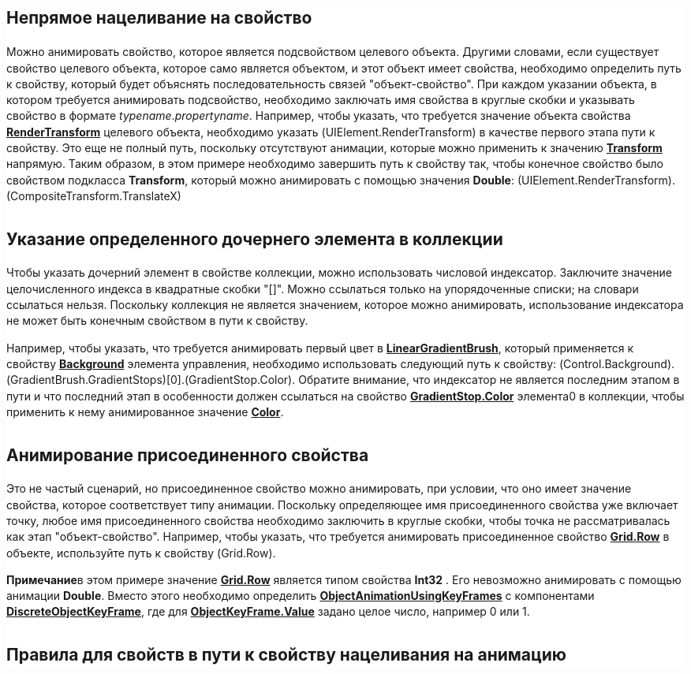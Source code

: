 ## <a name="indirect-property-targeting"></a>Непрямое нацеливание на свойство

Можно анимировать свойство, которое является подсвойством целевого объекта. Другими словами, если существует свойство целевого объекта, которое само является объектом, и этот объект имеет свойства, необходимо определить путь к свойству, который будет объяснять последовательность связей "объект-свойство". При каждом указании объекта, в котором требуется анимировать подсвойство, необходимо заключать имя свойства в круглые скобки и указывать свойство в формате *typename*.*propertyname*. Например, чтобы указать, что требуется значение объекта свойства [**RenderTransform**](https://msdn.microsoft.com/library/windows/apps/br208980) целевого объекта, необходимо указать (UIElement.RenderTransform) в качестве первого этапа пути к свойству. Это еще не полный путь, поскольку отсутствуют анимации, которые можно применить к значению [**Transform**](https://msdn.microsoft.com/library/windows/apps/br243006) напрямую. Таким образом, в этом примере необходимо завершить путь к свойству так, чтобы конечное свойство было свойством подкласса **Transform**, который можно анимировать с помощью значения **Double**: (UIElement.RenderTransform).(CompositeTransform.TranslateX)

## <a name="specifying-a-particular-child-in-a-collection"></a>Указание определенного дочернего элемента в коллекции

Чтобы указать дочерний элемент в свойстве коллекции, можно использовать числовой индексатор. Заключите значение целочисленного индекса в квадратные скобки "\[\]". Можно ссылаться только на упорядоченные списки; на словари ссылаться нельзя. Поскольку коллекция не является значением, которое можно анимировать, использование индексатора не может быть конечным свойством в пути к свойству.

Например, чтобы указать, что требуется анимировать первый цвет в [**LinearGradientBrush**](https://msdn.microsoft.com/library/windows/apps/br210108), который применяется к свойству [**Background**](https://msdn.microsoft.com/library/windows/apps/br209395) элемента управления, необходимо использовать следующий путь к свойству: (Control.Background).(GradientBrush.GradientStops)\[0\].(GradientStop.Color). Обратите внимание, что индексатор не является последним этапом в пути и что последний этап в особенности должен ссылаться на свойство [**GradientStop.Color**](https://msdn.microsoft.com/library/windows/apps/br210094) элемента0 в коллекции, чтобы применить к нему анимированное значение [**Color**](https://msdn.microsoft.com/library/windows/apps/hh673723).

## <a name="animating-an-attached-property"></a>Анимирование присоединенного свойства

Это не частый сценарий, но присоединенное свойство можно анимировать, при условии, что оно имеет значение свойства, которое соответствует типу анимации. Поскольку определяющее имя присоединенного свойства уже включает точку, любое имя присоединенного свойства необходимо заключить в круглые скобки, чтобы точка не рассматривалась как этап "объект-свойство". Например, чтобы указать, что требуется анимировать присоединенное свойство [**Grid.Row**](https://msdn.microsoft.com/library/windows/apps/hh759795) в объекте, используйте путь к свойству (Grid.Row).

**Примечание**в этом примере значение [**Grid.Row**](https://msdn.microsoft.com/library/windows/apps/hh759795) является типом свойства **Int32** . Его невозможно анимировать с помощью анимации **Double**. Вместо этого необходимо определить [**ObjectAnimationUsingKeyFrames**](https://msdn.microsoft.com/library/windows/apps/br210320) с компонентами [**DiscreteObjectKeyFrame**](https://msdn.microsoft.com/library/windows/apps/br243132), где для [**ObjectKeyFrame.Value**](https://msdn.microsoft.com/library/windows/apps/br210344) задано целое число, например 0 или 1.

## <a name="rules-for-the-properties-in-an-animation-targeting-property-path"></a>Правила для свойств в пути к свойству нацеливания на анимацию
